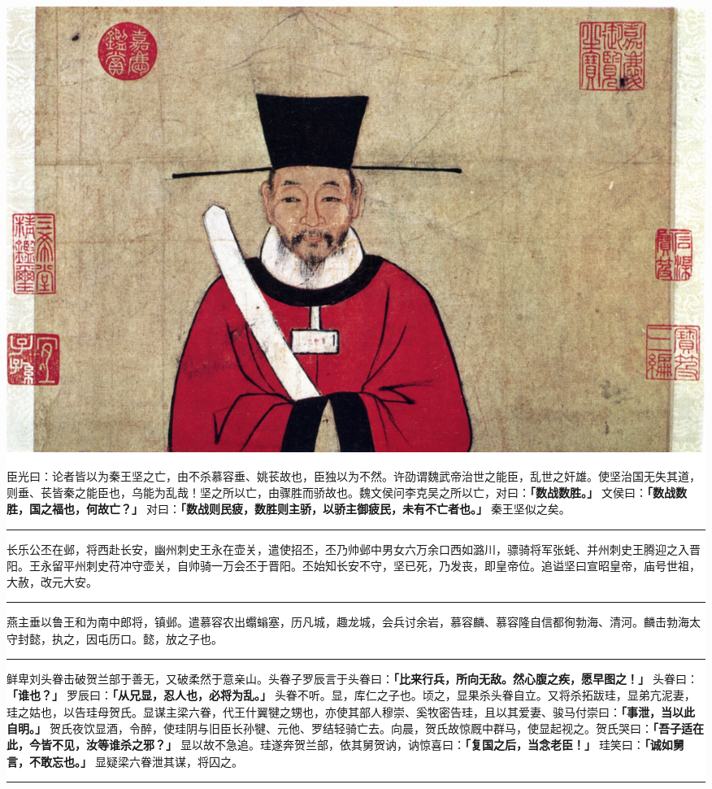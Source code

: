 ![bg left](assets/images/simaguang.jpg)

![](assets/audios/106/42.mp3)

臣光曰：论者皆以为秦王坚之亡，由不杀慕容垂、姚苌故也，臣独以为不然。许劭谓魏武帝治世之能臣，乱世之奸雄。使坚治国无失其道，则垂、苌皆秦之能臣也，乌能为乱哉！坚之所以亡，由骤胜而骄故也。魏文侯问李克吴之所以亡，对曰：__「数战数胜。」__ 文侯曰：__「数战数胜，国之福也，何故亡？」__ 对曰：__「数战则民疲，数胜则主骄，以骄主御疲民，未有不亡者也。」__ 秦王坚似之矣。

---

![](assets/audios/106/43.mp3)

长乐公丕在邺，将西赴长安，幽州刺史王永在壶关，遣使招丕，丕乃帅邺中男女六万余口西如潞川，骠骑将军张蚝、并州刺史王腾迎之入晋阳。王永留平州刺史苻冲守壶关，自帅骑一万会丕于晋阳。丕始知长安不守，坚已死，乃发丧，即皇帝位。追谥坚曰宣昭皇帝，庙号世祖，大赦，改元大安。

---

![](assets/audios/106/44.mp3)

燕主垂以鲁王和为南中郎将，镇邺。遣慕容农出蠮螉塞，历凡城，趣龙城，会兵讨余岩，慕容麟、慕容隆自信都徇勃海、清河。麟击勃海太守封懿，执之，因屯历口。懿，放之子也。

---

![](assets/audios/106/45.mp3)

鲜卑刘头眷击破贺兰部于善无，又破柔然于意亲山。头眷子罗辰言于头眷曰：__「比来行兵，所向无敌。然心腹之疾，愿早图之！」__ 头眷曰：__「谁也？」__ 罗辰曰：__「从兄显，忍人也，必将为乱。」__ 头眷不听。显，库仁之子也。顷之，显果杀头眷自立。又将杀拓跋珪，显弟亢泥妻，珪之姑也，以告珪母贺氏。显谋主梁六眷，代王什翼犍之甥也，亦使其部人穆崇、奚牧密告珪，且以其爱妻、骏马付崇曰：__「事泄，当以此自明。」__ 贺氏夜饮显酒，令醉，使珪阴与旧臣长孙犍、元他、罗结轻骑亡去。向晨，贺氏故惊厩中群马，使显起视之。贺氏哭曰：__「吾子适在此，今皆不见，汝等谁杀之邪？」__ 显以故不急追。珪遂奔贺兰部，依其舅贺讷，讷惊喜曰：__「复国之后，当念老臣！」__ 珪笑曰：__「诚如舅言，不敢忘也。」__ 显疑梁六眷泄其谋，将囚之。

---